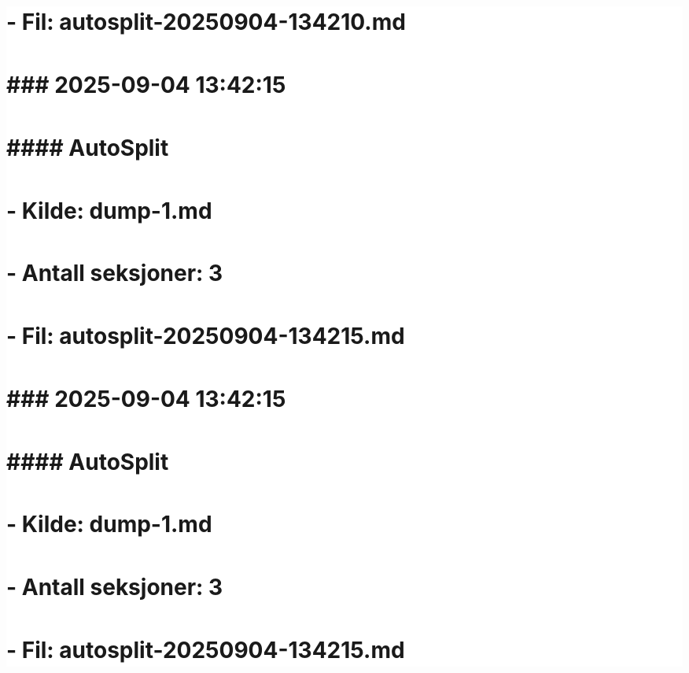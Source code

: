 # \- Fil: autosplit-20250904-134210.md

#

#

#

#

# \### 2025-09-04 13:42:15

# \#### AutoSplit

# \- Kilde: dump-1.md

# \- Antall seksjoner: 3

# \- Fil: autosplit-20250904-134215.md

#

#

#

#

# \### 2025-09-04 13:42:15

# \#### AutoSplit

# \- Kilde: dump-1.md

# \- Antall seksjoner: 3

# \- Fil: autosplit-20250904-134215.md

#

#

#
